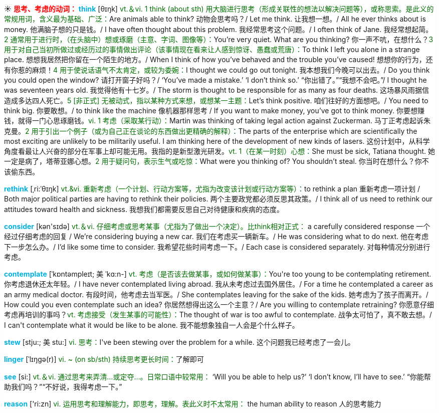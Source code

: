 ☀ <font color="red">**思考、考虑的动词：**</font>
<font color="sky blue">**think**</font> [θɪŋk] 
<font color="rgb(227, 108, 9)">vt.＆vi. 1 think (about sth) 用大脑进行思考（形成关联性的想法以解决问题等），或称思索。是此义的常规用词，含义最为基础、广泛：</font>Are animals able to think? 动物会思考吗？/ Let me think. 让我想一想。/ All he ever thinks about is money. 他满脑子想的只是钱。/ I have often thought about this problem. 我经常思考这个问题。/ I often think of Jane. 我经常想起简。<font color="rgb(227, 108, 9)">2 通常用于进行时，（在头脑中）想或琢磨（主意、字词、图像等）：</font>You’re very quiet. What are you thinking? 你一声不吭，在想什么？<font color="rgb(227, 108, 9)">3 用于对自己当初所做过或经历过的事情做出评论（该事情现在看来让人感到惊讶、愚蠢或荒唐）：</font>To think I left you alone in a strange place. 想想我居然把你留在一个陌生的地方。/ When I think of how you’ve behaved and the trouble you’ve caused! 想想你的行为，还有你惹的麻烦！<font color="rgb(227, 108, 9)">4 用于使说话语气不太肯定，或较为委婉：</font>I thought we could go out tonight. 我本想我们今晚可以出去。/ Do you think you could open the window? 请打开窗子好吗？/ ‘You’ve made a mistake.’ ‘I don’t think so.’ “你出错了。”“我想不会吧。”/ I thought he was seventeen years old. 我觉得他有十七岁。/ The storm is thought to be responsible for as many as four deaths. 这场暴风雨据信造成多达四人死亡。<font color="rgb(227, 108, 9)">5 [非正式] 无被动式，指以某种方式来想，或想某一主题：</font>Let’s think positive. 咱们往好的方面想吧。/ You need to think big. 你要敢想。/ to think like the machine 像机器那样思考 / If you want to make money, you’ve got to think money. 你要想赚钱，就得一门心思琢磨钱。<font color="rgb(227, 108, 9)">vi. 1 考虑（采取某行动）：</font>Martin was thinking of taking legal action against Zuckerman. 马丁正考虑起诉朱克曼。<font color="rgb(227, 108, 9)">2 用于引出一个例子（或为自己正在谈论的东西做出更精确的解释）：</font>The parts of the enterprise which are scientifically the most exciting are unlikely to be militarily useful. I am thinking here of the development of new kinds of lasers. 这份计划中，从科学角度看最让人兴奋的部分在军事上却可能无用。我指的是新型激光研发。<font color="rgb(227, 108, 9)">vt. 1（在某一时刻）心想：</font>She must be sick, Tatiana thought. 她一定是病了，塔蒂亚娜心想。<font color="rgb(227, 108, 9)">2 用于疑问句，表示生气或吃惊：</font>What were you thinking of? You shouldn’t steal. 你当时在想什么？你不该偷东西。
           
<font color="sky blue">**rethink**</font> [ˌri:ˈθɪŋk]
<font color="rgb(227, 108, 9)">vt.&vi. 重新考虑（一个计划、行动方案等，尤指为改变该计划或行动方案等）：</font>to rethink a plan 重新考虑一项计划 / Both major political parties are having to rethink their policies. 两个主要政党都必须反思其政策。/ I think all of us need to rethink our attitudes toward health and sickness. 我想我们都需要反思自己对待健康和疾病的态度。

<font color="sky blue">**consider**</font> [kən'sɪdə] 
<font color="rgb(227, 108, 9)">vt.＆vi. 仔细考虑或思考某事（尤指为了做出一个决定）。比think相对正式： </font>a carefully considered response 一个经过仔细考虑的回复 / We’re considering buying a new car. 我们在考虑买一辆新车。/ He was considering what to do next. 他在考虑下一步怎么办。/ I’d like some time to consider. 我希望花些时间考虑一下。/ Each case is considered separately. 对每种情况分别进行考虑。
           
<font color="sky blue">**contemplate**</font> [ˈkɒntəmpleɪt; 美 ˈkɑ:n-]
<font color="rgb(227, 108, 9)">vt. 考虑（是否该去做某事，或如何做某事）：</font>You're too young to be contemplating retirement. 你考虑退休还太年轻。/ I have never contemplated living abroad. 我从未考虑过去国外居住。/ For a time he contemplated a career as an army medical doctor. 有段时间，他考虑去当军医。/ She contemplates leaving for the sake of the kids. 她考虑为了孩子而离开。/ How could you even contemplate such an idea? 你居然想得出这么一个主意？/ Are you willing to contemplate retraining? 你愿意仔细考虑再培训的事吗？<font color="rgb(227, 108, 9)">vt. 考虑接受（发生某事的可能性）：</font>The thought of war is too awful to contemplate. 战争太可怕了，真不敢去想。/ I can't contemplate what it would be like to be alone. 我不能想象独自一人会是个什么样子。
           
<font color="sky blue">**stew**</font> [stju:; 美 stu:]
<font color="rgb(227, 108, 9)">vi. 思考：</font>I've been stewing over the problem for a while. 这个问题我已经考虑了一会儿。                   

<font color="sky blue">**linger**</font> [ˈlɪŋgə(r)]
<font color="rgb(227, 108, 9)">vi. ~ (on sb/sth) 持续思考更长时间：</font>了解即可

<font color="sky blue">**see**</font> [si:] 
<font color="rgb(227, 108, 9)">vt.＆vi. 通过思考来弄清…或定夺…。日常口语中较常用： </font>‘Will you be able to help us?’ ‘I don’t know, I’ll have to see.’ “你能帮助我们吗？”“不好说，我得考虑一下。”

<font color="sky blue">**reason**</font> ['ri:zn] 
<font color="rgb(227, 108, 9)">vi. 运用思考和理解能力，即思考，理解。表此义时不太常用： </font>the human ability to reason 人的思考能力
